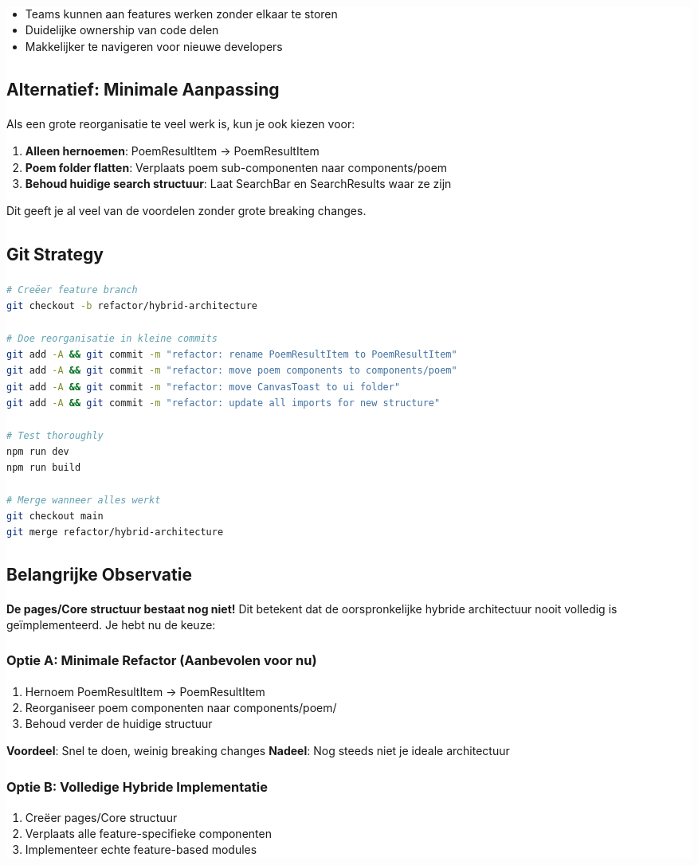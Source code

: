 - Teams kunnen aan features werken zonder elkaar te storen
- Duidelijke ownership van code delen
- Makkelijker te navigeren voor nieuwe developers

## Alternatief: Minimale Aanpassing

Als een grote reorganisatie te veel werk is, kun je ook kiezen voor:

1. **Alleen hernoemen**: PoemResultItem → PoemResultItem
2. **Poem folder flatten**: Verplaats poem sub-componenten naar components/poem
3. **Behoud huidige search structuur**: Laat SearchBar en SearchResults waar ze zijn

Dit geeft je al veel van de voordelen zonder grote breaking changes.

## Git Strategy

```bash
# Creëer feature branch
git checkout -b refactor/hybrid-architecture

# Doe reorganisatie in kleine commits
git add -A && git commit -m "refactor: rename PoemResultItem to PoemResultItem"
git add -A && git commit -m "refactor: move poem components to components/poem"
git add -A && git commit -m "refactor: move CanvasToast to ui folder"
git add -A && git commit -m "refactor: update all imports for new structure"

# Test thoroughly
npm run dev
npm run build

# Merge wanneer alles werkt
git checkout main
git merge refactor/hybrid-architecture
```

## Belangrijke Observatie

**De pages/Core structuur bestaat nog niet!** Dit betekent dat de oorspronkelijke hybride architectuur nooit volledig is geïmplementeerd. Je hebt nu de keuze:

### Optie A: Minimale Refactor (Aanbevolen voor nu)

1. Hernoem PoemResultItem → PoemResultItem
2. Reorganiseer poem componenten naar components/poem/
3. Behoud verder de huidige structuur

**Voordeel**: Snel te doen, weinig breaking changes
**Nadeel**: Nog steeds niet je ideale architectuur

### Optie B: Volledige Hybride Implementatie

1. Creëer pages/Core structuur
2. Verplaats alle feature-specifieke componenten
3. Implementeer echte feature-based modules
